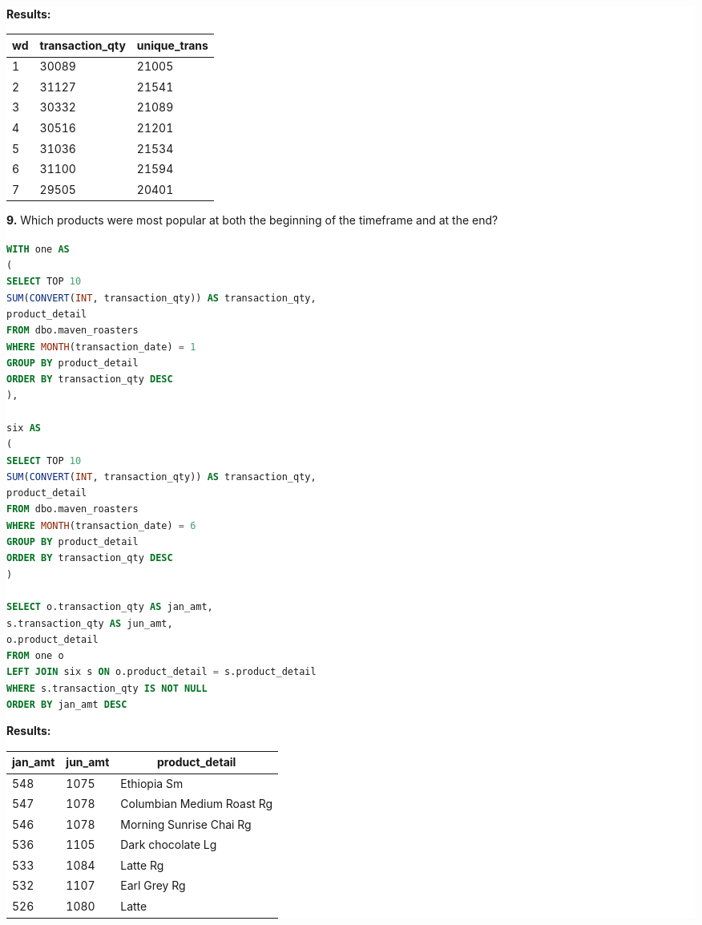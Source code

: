 __Results:__

wd|          transaction_qty| unique_trans
|-----------|---------------|------------|
1|           30089|           21005
2|           31127|           21541
3|           30332|           21089
4|           30516|           21201
5|           31036|           21534
6|           31100|           21594
7|           29505|           20401

__9.__ Which products were most popular at both the beginning of the timeframe and at the end?

```sql
WITH one AS 
(
SELECT TOP 10
SUM(CONVERT(INT, transaction_qty)) AS transaction_qty,
product_detail
FROM dbo.maven_roasters
WHERE MONTH(transaction_date) = 1
GROUP BY product_detail
ORDER BY transaction_qty DESC
),

six AS 
(
SELECT TOP 10
SUM(CONVERT(INT, transaction_qty)) AS transaction_qty,
product_detail
FROM dbo.maven_roasters
WHERE MONTH(transaction_date) = 6
GROUP BY product_detail
ORDER BY transaction_qty DESC
)

SELECT o.transaction_qty AS jan_amt,
s.transaction_qty AS jun_amt,
o.product_detail
FROM one o
LEFT JOIN six s ON o.product_detail = s.product_detail
WHERE s.transaction_qty IS NOT NULL
ORDER BY jan_amt DESC
```

__Results:__

jan_amt|     jun_amt|     product_detail
|-----------|-----------|-------------------------------|
548|         1075|        Ethiopia Sm
547|         1078|        Columbian Medium Roast Rg
546|         1078|        Morning Sunrise Chai Rg
536|         1105|        Dark chocolate Lg
533|         1084|        Latte Rg
532|         1107|        Earl Grey Rg
526|         1080|        Latte
